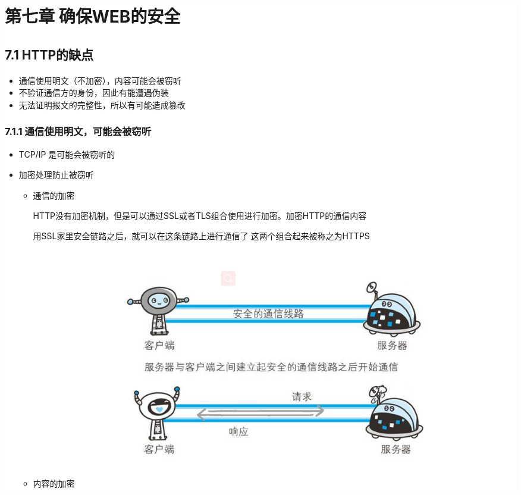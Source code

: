 









# 第七章 确保WEB的安全

## 7.1 HTTP的缺点

+ 通信使用明文（不加密），内容可能会被窃听
+ 不验证通信方的身份，因此有能遭遇伪装
+ 无法证明报文的完整性，所以有可能造成篡改



### 7.1.1 通信使用明文，可能会被窃听

+ TCP/IP 是可能会被窃听的







+ 加密处理防止被窃听

  + 通信的加密

    HTTP没有加密机制，但是可以通过SSL或者TLS组合使用进行加密。加密HTTP的通信内容

    用SSL家里安全链路之后，就可以在这条链路上进行通信了  这两个组合起来被称之为HTTPS

    ![image-20210605182811335](image/image-20210605182811335.png)

  + 内容的加密
